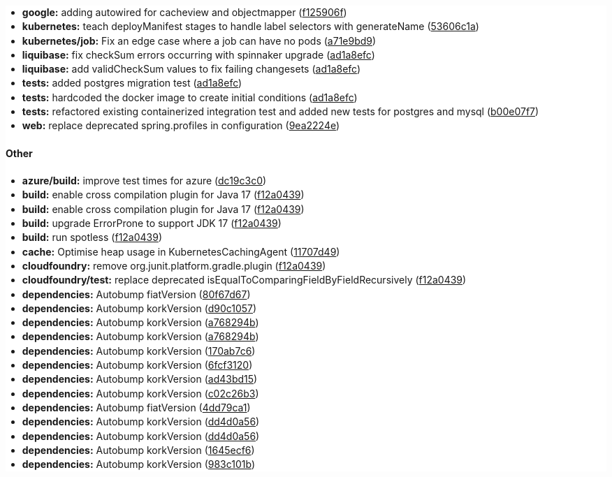 * **google:**   adding autowired for cacheview and objectmapper ([f125906f](https://github.com/spinnaker/clouddriver/commit/f125906f7788c2e6aedc4be83d48a2f3fb95a609))
* **kubernetes:**   teach deployManifest stages to handle label selectors with generateName ([53606c1a](https://github.com/spinnaker/clouddriver/commit/53606c1a3ce850481aff42deb470ed6309f05128))
* **kubernetes/job:**   Fix an edge case where a job can have no pods ([a71e9bd9](https://github.com/spinnaker/clouddriver/commit/a71e9bd94f04872027bdd418f35e71ff0d5bbbf9))
* **liquibase:**   fix checkSum errors occurring with spinnaker upgrade ([ad1a8efc](https://github.com/spinnaker/clouddriver/commit/ad1a8efc214264276e3a22d30af179b825145cab))
* **liquibase:**   add validCheckSum values to fix failing changesets ([ad1a8efc](https://github.com/spinnaker/clouddriver/commit/ad1a8efc214264276e3a22d30af179b825145cab))
* **tests:**   added postgres migration test ([ad1a8efc](https://github.com/spinnaker/clouddriver/commit/ad1a8efc214264276e3a22d30af179b825145cab))
* **tests:**   hardcoded the docker image to create initial conditions ([ad1a8efc](https://github.com/spinnaker/clouddriver/commit/ad1a8efc214264276e3a22d30af179b825145cab))
* **tests:**   refactored existing containerized integration test and added new tests for postgres and mysql ([b00e07f7](https://github.com/spinnaker/clouddriver/commit/b00e07f7c99b5f0ff7f549386ffa34df1b60eb4e))
* **web:**   replace deprecated spring.profiles in configuration ([9ea2224e](https://github.com/spinnaker/clouddriver/commit/9ea2224ef03033d99535678a4aa176a3f574574f))

#### Other

* **azure/build:**   improve test times for azure ([dc19c3c0](https://github.com/spinnaker/clouddriver/commit/dc19c3c0b795cc5ae0dc1f3f6a1a889c0460a6b1))
* **build:**   enable cross compilation plugin for Java 17 ([f12a0439](https://github.com/spinnaker/clouddriver/commit/f12a0439f2da58ab80fc037451b5011e516d513d))
* **build:**   enable cross compilation plugin for Java 17 ([f12a0439](https://github.com/spinnaker/clouddriver/commit/f12a0439f2da58ab80fc037451b5011e516d513d))
* **build:**   upgrade ErrorProne to support JDK 17 ([f12a0439](https://github.com/spinnaker/clouddriver/commit/f12a0439f2da58ab80fc037451b5011e516d513d))
* **build:**   run spotless ([f12a0439](https://github.com/spinnaker/clouddriver/commit/f12a0439f2da58ab80fc037451b5011e516d513d))
* **cache:**   Optimise heap usage in KubernetesCachingAgent ([11707d49](https://github.com/spinnaker/clouddriver/commit/11707d495925eee4665e1e8faf09c0c61ca73a04))
* **cloudfoundry:**   remove org.junit.platform.gradle.plugin ([f12a0439](https://github.com/spinnaker/clouddriver/commit/f12a0439f2da58ab80fc037451b5011e516d513d))
* **cloudfoundry/test:**   replace deprecated isEqualToComparingFieldByFieldRecursively ([f12a0439](https://github.com/spinnaker/clouddriver/commit/f12a0439f2da58ab80fc037451b5011e516d513d))
* **dependencies:**   Autobump fiatVersion ([80f67d67](https://github.com/spinnaker/clouddriver/commit/80f67d67eebdb401d50a583b61ef56456b32593b))
* **dependencies:**   Autobump korkVersion ([d90c1057](https://github.com/spinnaker/clouddriver/commit/d90c1057b9bc0f441b5eebbb47288061c57f9950))
* **dependencies:**   Autobump korkVersion ([a768294b](https://github.com/spinnaker/clouddriver/commit/a768294bce9e6de3f33f030b5759e735d7cd4a31))
* **dependencies:**   Autobump korkVersion ([a768294b](https://github.com/spinnaker/clouddriver/commit/a768294bce9e6de3f33f030b5759e735d7cd4a31))
* **dependencies:**   Autobump korkVersion ([170ab7c6](https://github.com/spinnaker/clouddriver/commit/170ab7c67a724e8bfe5d28883ea89c00d395ddcf))
* **dependencies:**   Autobump korkVersion ([6fcf3120](https://github.com/spinnaker/clouddriver/commit/6fcf31205902b92da5ce9511264bc9a74d3a88de))
* **dependencies:**   Autobump korkVersion ([ad43bd15](https://github.com/spinnaker/clouddriver/commit/ad43bd15d2aa281276a0f8afe8820809b1699722))
* **dependencies:**   Autobump korkVersion ([c02c26b3](https://github.com/spinnaker/clouddriver/commit/c02c26b30a068e46756fbaa793f5cbc20e850740))
* **dependencies:**   Autobump fiatVersion ([4dd79ca1](https://github.com/spinnaker/clouddriver/commit/4dd79ca1871c5f16a25f1feb583da962fd097650))
* **dependencies:**   Autobump korkVersion ([dd4d0a56](https://github.com/spinnaker/clouddriver/commit/dd4d0a56e136743ffb9b07ecc3332111d38db143))
* **dependencies:**   Autobump korkVersion ([dd4d0a56](https://github.com/spinnaker/clouddriver/commit/dd4d0a56e136743ffb9b07ecc3332111d38db143))
* **dependencies:**   Autobump korkVersion ([1645ecf6](https://github.com/spinnaker/clouddriver/commit/1645ecf6960e057f35ea6e22aed851952085c0d3))
* **dependencies:**   Autobump korkVersion ([983c101b](https://github.com/spinnaker/clouddriver/commit/983c101b9a528221b7dd3e7023e7c084adf71764))